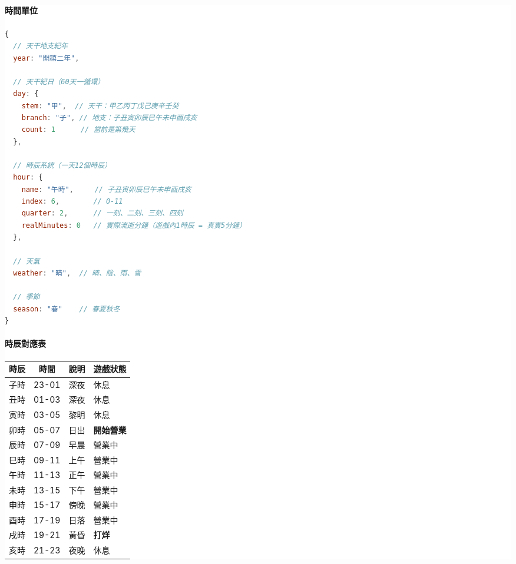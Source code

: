 #### 時間單位
```javascript
{
  // 天干地支紀年
  year: "開禧二年",

  // 天干紀日（60天一循環）
  day: {
    stem: "甲",  // 天干：甲乙丙丁戊己庚辛壬癸
    branch: "子", // 地支：子丑寅卯辰巳午未申酉戌亥
    count: 1      // 當前是第幾天
  },

  // 時辰系統（一天12個時辰）
  hour: {
    name: "午時",     // 子丑寅卯辰巳午未申酉戌亥
    index: 6,        // 0-11
    quarter: 2,      // 一刻、二刻、三刻、四刻
    realMinutes: 0   // 實際流逝分鐘（遊戲內1時辰 = 真實5分鐘）
  },

  // 天氣
  weather: "晴",  // 晴、陰、雨、雪

  // 季節
  season: "春"    // 春夏秋冬
}
```

#### 時辰對應表
| 時辰 | 時間 | 說明 | 遊戲狀態 |
|------|------|------|---------|
| 子時 | 23-01 | 深夜 | 休息 |
| 丑時 | 01-03 | 深夜 | 休息 |
| 寅時 | 03-05 | 黎明 | 休息 |
| 卯時 | 05-07 | 日出 | **開始營業** |
| 辰時 | 07-09 | 早晨 | 營業中 |
| 巳時 | 09-11 | 上午 | 營業中 |
| 午時 | 11-13 | 正午 | 營業中 |
| 未時 | 13-15 | 下午 | 營業中 |
| 申時 | 15-17 | 傍晚 | 營業中 |
| 酉時 | 17-19 | 日落 | 營業中 |
| 戌時 | 19-21 | 黃昏 | **打烊** |
| 亥時 | 21-23 | 夜晚 | 休息 |
